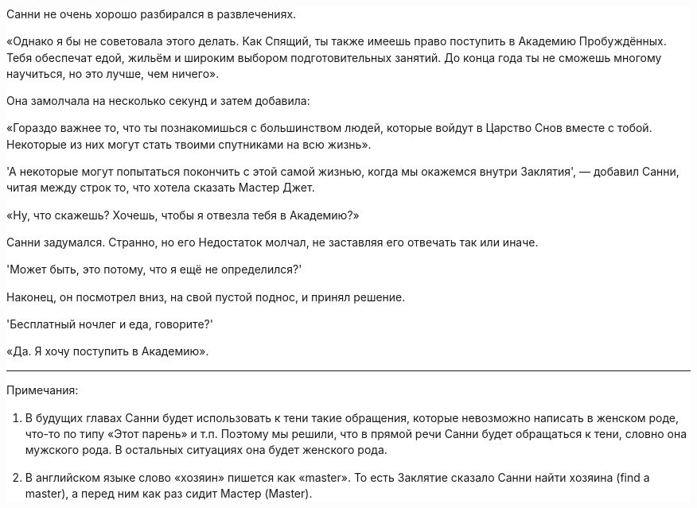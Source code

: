 Санни не очень хорошо разбирался в развлечениях.

«Однако я бы не советовала этого делать. Как Спящий, ты также имеешь право поступить в Академию Пробуждённых. Тебя обеспечат едой, жильём и широким выбором подготовительных занятий. До конца года ты не сможешь многому научиться, но это лучше, чем ничего».

Она замолчала на несколько секунд и затем добавила:

«Гораздо важнее то, что ты познакомишься с большинством людей, которые войдут в Царство Снов вместе с тобой. Некоторые из них могут стать твоими спутниками на всю жизнь».

'А некоторые могут попытаться покончить с этой самой жизнью, когда мы окажемся внутри Заклятия', — добавил Санни, читая между строк то, что хотела сказать Мастер Джет.

«Ну, что скажешь? Хочешь, чтобы я отвезла тебя в Академию?»

Санни задумался. Странно, но его Недостаток молчал, не заставляя его отвечать так или иначе.

'Может быть, это потому, что я ещё не определился?'

Наконец, он посмотрел вниз, на свой пустой поднос, и принял решение.

'Бесплатный ночлег и еда, говорите?'

«Да. Я хочу поступить в Академию».

***

Примечания:

1. В будущих главах Санни будет использовать к тени такие обращения, которые невозможно написать в женском роде, что-то по типу «Этот парень» и т.п. Поэтому мы решили, что в прямой речи Санни будет обращаться к тени, словно она мужского рода. В остальных ситуациях она будет женского рода.

2. В английском языке слово «хозяин» пишется как «master». То есть Заклятие сказало Санни найти хозяина (find a master), а перед ним как раз сидит Мастер (Master).